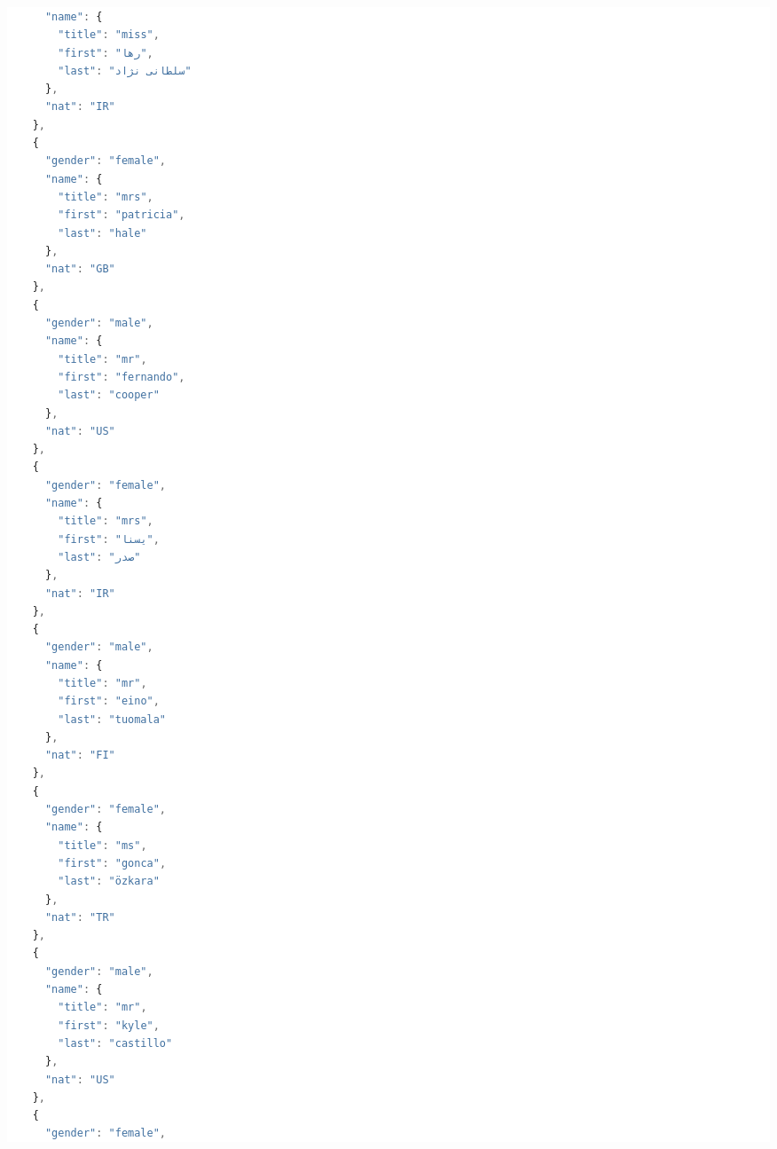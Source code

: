 ```js
      "name": {
        "title": "miss",
        "first": "رها",
        "last": "سلطانی نژاد"
      },
      "nat": "IR"
    },
    {
      "gender": "female",
      "name": {
        "title": "mrs",
        "first": "patricia",
        "last": "hale"
      },
      "nat": "GB"
    },
    {
      "gender": "male",
      "name": {
        "title": "mr",
        "first": "fernando",
        "last": "cooper"
      },
      "nat": "US"
    },
    {
      "gender": "female",
      "name": {
        "title": "mrs",
        "first": "یسنا",
        "last": "صدر"
      },
      "nat": "IR"
    },
    {
      "gender": "male",
      "name": {
        "title": "mr",
        "first": "eino",
        "last": "tuomala"
      },
      "nat": "FI"
    },
    {
      "gender": "female",
      "name": {
        "title": "ms",
        "first": "gonca",
        "last": "özkara"
      },
      "nat": "TR"
    },
    {
      "gender": "male",
      "name": {
        "title": "mr",
        "first": "kyle",
        "last": "castillo"
      },
      "nat": "US"
    },
    {
      "gender": "female",
```